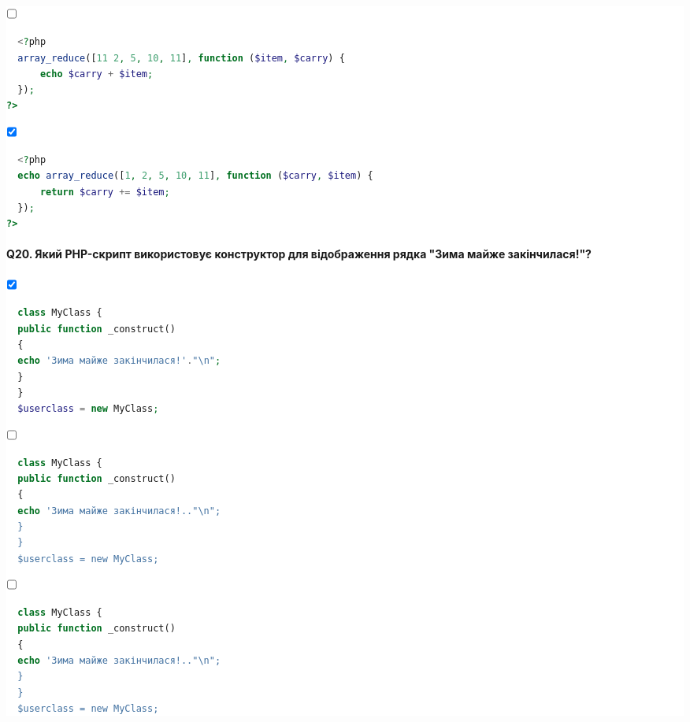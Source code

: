 - [ ] &shy;

```php
  <?php
  array_reduce([11 2, 5, 10, 11], function ($item, $carry) {
      echo $carry + $item;
  });
?>
```

- [x] &shy;

```php
  <?php
  echo array_reduce([1, 2, 5, 10, 11], function ($carry, $item) {
      return $carry += $item;
  });
?>
```

#### Q20. Який PHP-скрипт використовує конструктор для відображення рядка "Зима майже закінчилася!"?

- [x] &shy;

```php
  class MyClass {
  public function _construct()
  {
  echo 'Зима майже закінчилася!'."\n";
  }
  }
  $userclass = new MyClass;
```

- [ ] &shy;

```php
  class MyClass {
  public function _construct()
  {
  echo 'Зима майже закінчилася!.."\n";
  }
  }
  $userclass = new MyClass;
```

- [ ] &shy;

```php
  class MyClass {
  public function _construct()
  {
  echo 'Зима майже закінчилася!.."\n";
  }
  }
  $userclass = new MyClass;
```
